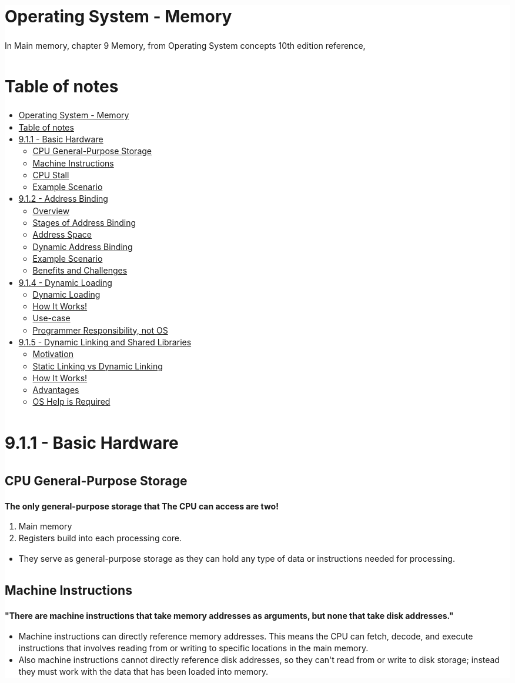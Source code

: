 # Operating System - Memory 

In Main memory, chapter 9 Memory, from Operating System concepts 10th edition reference,

# Table of notes
- [Operating System - Memory](#operating-system---memory)
- [Table of notes](#table-of-notes)
- [9.1.1 - Basic Hardware](#911---basic-hardware)
  - [CPU General-Purpose Storage](#cpu-general-purpose-storage)
  - [Machine Instructions](#machine-instructions)
  - [CPU Stall](#cpu-stall)
  - [Example Scenario](#example-scenario)
- [9.1.2 - Address Binding](#912---address-binding)
  - [Overview](#overview)
  - [Stages of Address Binding](#stages-of-address-binding)
  - [Address Space](#address-space)
  - [Dynamic Address Binding](#dynamic-address-binding)
  - [Example Scenario](#example-scenario-1)
  - [Benefits and Challenges](#benefits-and-challenges)
- [9.1.4 - Dynamic Loading](#914---dynamic-loading)
  - [Dynamic Loading](#dynamic-loading)
  - [How It Works!](#how-it-works)
  - [Use-case](#use-case)
  - [Programmer Responsibility, not OS](#programmer-responsibility-not-os)
- [9.1.5 - Dynamic Linking and Shared Libraries](#915---dynamic-linking-and-shared-libraries)
  - [Motivation](#motivation)
  - [Static Linking vs Dynamic Linking](#static-linking-vs-dynamic-linking)
  - [How It Works!](#how-it-works-1)
  - [Advantages](#advantages)
  - [OS Help is Required](#os-help-is-required)

# 9.1.1 - Basic Hardware
## CPU General-Purpose Storage
**The only general-purpose storage that The CPU can access are two!**
1. Main memory
2. Registers build into each processing core.
- They serve as general-purpose storage as they can hold any type of data or instructions needed for processing.

## Machine Instructions
**"There are machine instructions that take memory addresses as arguments, but none that take disk addresses."**
- Machine instructions can directly reference memory addresses. This means the CPU can fetch, decode, and execute instructions that involves reading from or writing to specific locations in the main memory.
- Also machine instructions cannot directly reference disk addresses, so they can't read from or write to disk storage; instead they must work with the data that has been loaded into memory.
